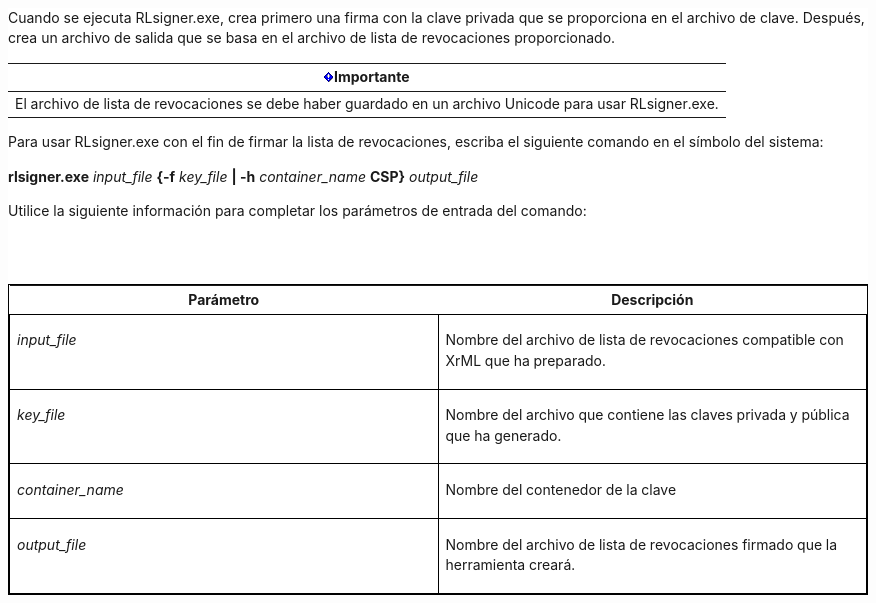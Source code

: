 Cuando se ejecuta RLsigner.exe, crea primero una firma con la clave privada que se proporciona en el archivo de clave. Después, crea un archivo de salida que se basa en el archivo de lista de revocaciones proporcionado.

| ![](images/Cc720208.Important(WS.10).gif)Importante                         |
|----------------------------------------------------------------------------------------------------------|
| El archivo de lista de revocaciones se debe haber guardado en un archivo Unicode para usar RLsigner.exe. |

Para usar RLsigner.exe con el fin de firmar la lista de revocaciones, escriba el siguiente comando en el símbolo del sistema:

**rlsigner.exe** *input\_file* **{-f** *key\_file* **| -h** *container\_name* **CSP}** *output\_file*

Utilice la siguiente información para completar los parámetros de entrada del comando:

###  

<p> </p>
<table style="border:1px solid black;">
<colgroup>
<col width="50%" />
<col width="50%" />
</colgroup>
<thead>
<tr class="header">
<th>Parámetro</th>
<th>Descripción</th>
</tr>
</thead>
<tbody>
<tr class="odd">
<td style="border:1px solid black;"><p><em>input_file</em></p></td>
<td style="border:1px solid black;"><p>Nombre del archivo de lista de revocaciones compatible con XrML que ha preparado.</p></td>
</tr>  
<tr class="even">
<td style="border:1px solid black;"><p><em>key_file</em></p></td>
<td style="border:1px solid black;"><p>Nombre del archivo que contiene las claves privada y pública que ha generado.</p></td>
</tr>  
<tr class="odd">
<td style="border:1px solid black;"><p><em>container_name</em></p></td>
<td style="border:1px solid black;"><p>Nombre del contenedor de la clave</p></td>
</tr>  
<tr class="even">
<td style="border:1px solid black;"><p><em>output_file</em></p></td>
<td style="border:1px solid black;"><p>Nombre del archivo de lista de revocaciones firmado que la herramienta creará.</p></td>
</tr>  
</tbody>  
</table>
  